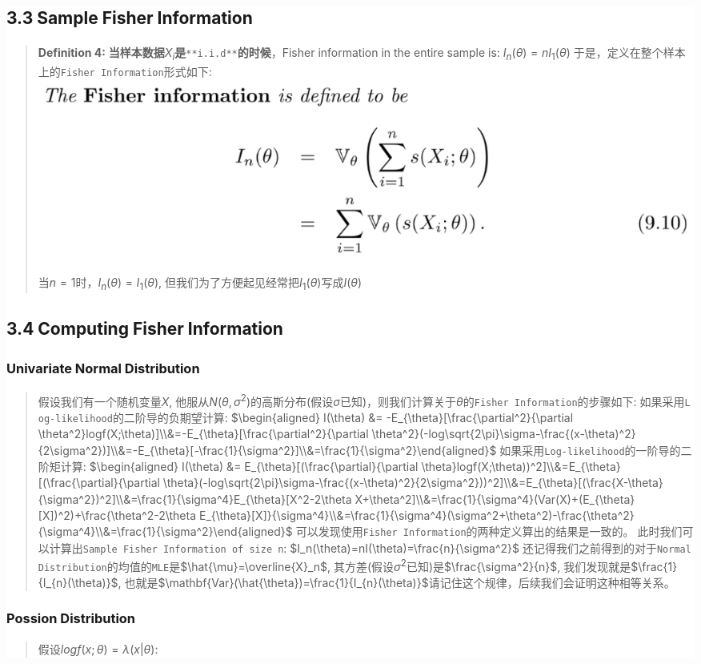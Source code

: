 

## 3.3 Sample Fisher Information
> **Definition 4:** **当样本数据**$X_i$**是**`**i.i.d**`**的时候**，Fisher information in the entire sample is:
> $I_n(\theta)=nI_1(\theta)$
> 于是，定义在整个样本上的`Fisher Information`形式如下:
> ![image.png](./Maximum_Likelihood_Estimation.assets/20230302_1225242217.png)
> 当$n=1$时，$I_n(\theta)=I_1(\theta)$, 但我们为了方便起见经常把$I_1(\theta)$写成$I(\theta)$



## 3.4 Computing Fisher Information
### Univariate Normal Distribution
> 假设我们有一个随机变量$X$, 他服从$N(\theta, \sigma^2)$的高斯分布(假设$\sigma$已知)，则我们计算关于$\theta$的`Fisher Information`的步骤如下:
> 如果采用`Log-likelihood`的二阶导的负期望计算:
> $\begin{aligned} I(\theta) &= -E_{\theta}[\frac{\partial^2}{\partial \theta^2}logf(X;\theta)]\\&=-E_{\theta}[\frac{\partial^2}{\partial \theta^2}(-log\sqrt{2\pi}\sigma-\frac{(x-\theta)^2}{2\sigma^2})]\\&=-E_{\theta}[-\frac{1}{\sigma^2}]\\&=\frac{1}{\sigma^2}\end{aligned}$
> 如果采用`Log-likelihood`的一阶导的二阶矩计算:
> $\begin{aligned} I(\theta) &= E_{\theta}[(\frac{\partial}{\partial \theta}logf(X;\theta))^2]\\&=E_{\theta}[(\frac{\partial}{\partial \theta}(-log\sqrt{2\pi}\sigma-\frac{(x-\theta)^2}{2\sigma^2}))^2]\\&=E_{\theta}[(\frac{X-\theta}{\sigma^2})^2]\\&=\frac{1}{\sigma^4}E_{\theta}[X^2-2\theta X+\theta^2]\\&=\frac{1}{\sigma^4}(Var(X)+(E_{\theta}[X])^2)+\frac{\theta^2-2\theta E_{\theta}[X]}{\sigma^4}\\&=\frac{1}{\sigma^4}(\sigma^2+\theta^2)-\frac{\theta^2}{\sigma^4}\\&=\frac{1}{\sigma^2}\end{aligned}$
> 可以发现使用`Fisher Information`的两种定义算出的结果是一致的。
> 此时我们可以计算出`Sample Fisher Information of size n`:
> $I_n(\theta)=nI(\theta)=\frac{n}{\sigma^2}$
> 还记得我们之前得到的对于`Normal Distribution`的均值的`MLE`是$\hat{\mu}=\overline{X}_n$, 其方差(假设$\sigma^2$已知)是$\frac{\sigma^2}{n}$, 我们发现就是$\frac{1}{I_{n}(\theta)}$, 也就是$\mathbf{Var}(\hat{\theta})=\frac{1}{I_{n}(\theta)}$请记住这个规律，后续我们会证明这种相等关系。


### Possion Distribution
> 假设$logf(x;\theta)=\lambda(x|\theta)$: